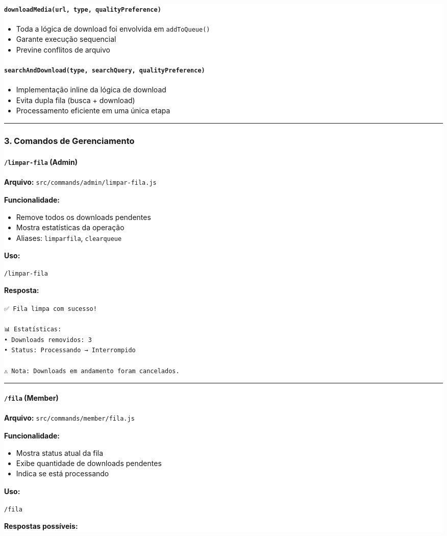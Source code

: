 #### `downloadMedia(url, type, qualityPreference)`
- Toda a lógica de download foi envolvida em `addToQueue()`
- Garante execução sequencial
- Previne conflitos de arquivo

#### `searchAndDownload(type, searchQuery, qualityPreference)`
- Implementação inline da lógica de download
- Evita dupla fila (busca + download)
- Processamento eficiente em uma única etapa

---

### 3. **Comandos de Gerenciamento**

#### `/limpar-fila` (Admin)
**Arquivo:** `src/commands/admin/limpar-fila.js`

**Funcionalidade:**
- Remove todos os downloads pendentes
- Mostra estatísticas da operação
- Aliases: `limparfila`, `clearqueue`

**Uso:**
```
/limpar-fila
```

**Resposta:**
```
✅ Fila limpa com sucesso!

📊 Estatísticas:
• Downloads removidos: 3
• Status: Processando → Interrompido

⚠️ Nota: Downloads em andamento foram cancelados.
```

---

#### `/fila` (Member)
**Arquivo:** `src/commands/member/fila.js`

**Funcionalidade:**
- Mostra status atual da fila
- Exibe quantidade de downloads pendentes
- Indica se está processando

**Uso:**
```
/fila
```

**Respostas possíveis:**
